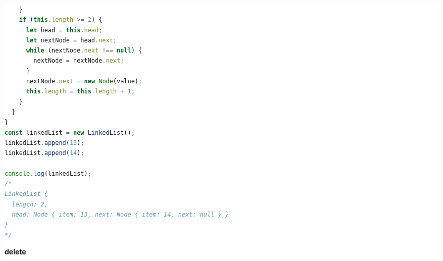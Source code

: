 ```javascript
    }
    if (this.length >= 2) {
      let head = this.head;
      let nextNode = head.next;
      while (nextNode.next !== null) {
        nextNode = nextNode.next;
      }
      nextNode.next = new Node(value);
      this.length = this.length + 1;
    }
  }
}
const linkedList = new LinkedList();
linkedList.append(13);
linkedList.append(14);

console.log(linkedList);
/*
LinkedList {
  length: 2,
  head: Node { item: 13, next: Node { item: 14, next: null } }
}
*/
```

**delete**

```javascript

```
